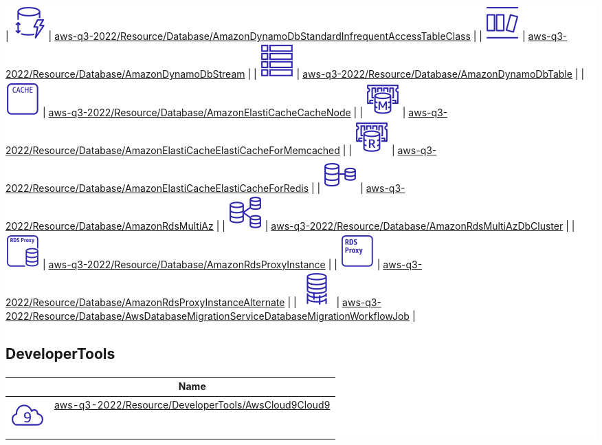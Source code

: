| ![illustration of aws-q3-2022/Resource/Database/AmazonDynamoDbStandardInfrequentAccessTableClass](../../aws-q3-2022/Resource/Database/AmazonDynamoDbStandardInfrequentAccessTableClass.png) | [aws-q3-2022/Resource/Database/AmazonDynamoDbStandardInfrequentAccessTableClass](../../aws-q3-2022/Resource/Database/AmazonDynamoDbStandardInfrequentAccessTableClass.md) |
| ![illustration of aws-q3-2022/Resource/Database/AmazonDynamoDbStream](../../aws-q3-2022/Resource/Database/AmazonDynamoDbStream.png) | [aws-q3-2022/Resource/Database/AmazonDynamoDbStream](../../aws-q3-2022/Resource/Database/AmazonDynamoDbStream.md) |
| ![illustration of aws-q3-2022/Resource/Database/AmazonDynamoDbTable](../../aws-q3-2022/Resource/Database/AmazonDynamoDbTable.png) | [aws-q3-2022/Resource/Database/AmazonDynamoDbTable](../../aws-q3-2022/Resource/Database/AmazonDynamoDbTable.md) |
| ![illustration of aws-q3-2022/Resource/Database/AmazonElastiCacheCacheNode](../../aws-q3-2022/Resource/Database/AmazonElastiCacheCacheNode.png) | [aws-q3-2022/Resource/Database/AmazonElastiCacheCacheNode](../../aws-q3-2022/Resource/Database/AmazonElastiCacheCacheNode.md) |
| ![illustration of aws-q3-2022/Resource/Database/AmazonElastiCacheElastiCacheForMemcached](../../aws-q3-2022/Resource/Database/AmazonElastiCacheElastiCacheForMemcached.png) | [aws-q3-2022/Resource/Database/AmazonElastiCacheElastiCacheForMemcached](../../aws-q3-2022/Resource/Database/AmazonElastiCacheElastiCacheForMemcached.md) |
| ![illustration of aws-q3-2022/Resource/Database/AmazonElastiCacheElastiCacheForRedis](../../aws-q3-2022/Resource/Database/AmazonElastiCacheElastiCacheForRedis.png) | [aws-q3-2022/Resource/Database/AmazonElastiCacheElastiCacheForRedis](../../aws-q3-2022/Resource/Database/AmazonElastiCacheElastiCacheForRedis.md) |
| ![illustration of aws-q3-2022/Resource/Database/AmazonRdsMultiAz](../../aws-q3-2022/Resource/Database/AmazonRdsMultiAz.png) | [aws-q3-2022/Resource/Database/AmazonRdsMultiAz](../../aws-q3-2022/Resource/Database/AmazonRdsMultiAz.md) |
| ![illustration of aws-q3-2022/Resource/Database/AmazonRdsMultiAzDbCluster](../../aws-q3-2022/Resource/Database/AmazonRdsMultiAzDbCluster.png) | [aws-q3-2022/Resource/Database/AmazonRdsMultiAzDbCluster](../../aws-q3-2022/Resource/Database/AmazonRdsMultiAzDbCluster.md) |
| ![illustration of aws-q3-2022/Resource/Database/AmazonRdsProxyInstance](../../aws-q3-2022/Resource/Database/AmazonRdsProxyInstance.png) | [aws-q3-2022/Resource/Database/AmazonRdsProxyInstance](../../aws-q3-2022/Resource/Database/AmazonRdsProxyInstance.md) |
| ![illustration of aws-q3-2022/Resource/Database/AmazonRdsProxyInstanceAlternate](../../aws-q3-2022/Resource/Database/AmazonRdsProxyInstanceAlternate.png) | [aws-q3-2022/Resource/Database/AmazonRdsProxyInstanceAlternate](../../aws-q3-2022/Resource/Database/AmazonRdsProxyInstanceAlternate.md) |
| ![illustration of aws-q3-2022/Resource/Database/AwsDatabaseMigrationServiceDatabaseMigrationWorkflowJob](../../aws-q3-2022/Resource/Database/AwsDatabaseMigrationServiceDatabaseMigrationWorkflowJob.png) | [aws-q3-2022/Resource/Database/AwsDatabaseMigrationServiceDatabaseMigrationWorkflowJob](../../aws-q3-2022/Resource/Database/AwsDatabaseMigrationServiceDatabaseMigrationWorkflowJob.md) |

<span id="family-developertools"></span>
## DeveloperTools
| |Name|
|:---:|---|
| ![illustration of aws-q3-2022/Resource/DeveloperTools/AwsCloud9Cloud9](../../aws-q3-2022/Resource/DeveloperTools/AwsCloud9Cloud9.png) | [aws-q3-2022/Resource/DeveloperTools/AwsCloud9Cloud9](../../aws-q3-2022/Resource/DeveloperTools/AwsCloud9Cloud9.md) |
